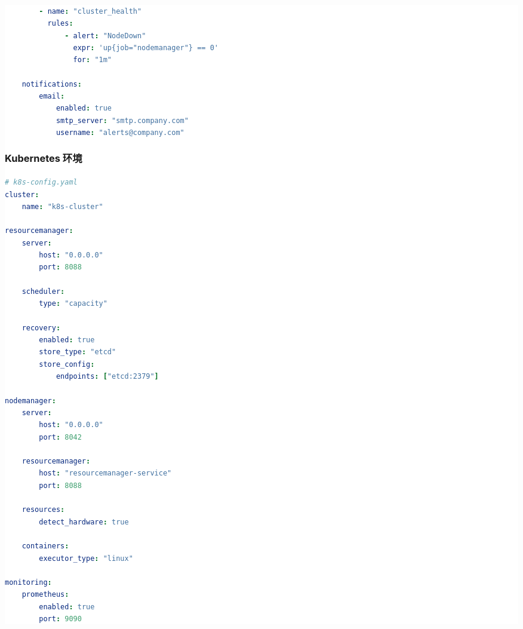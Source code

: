```yaml
        - name: "cluster_health"
          rules:
              - alert: "NodeDown"
                expr: 'up{job="nodemanager"} == 0'
                for: "1m"

    notifications:
        email:
            enabled: true
            smtp_server: "smtp.company.com"
            username: "alerts@company.com"
```

### Kubernetes 环境

```yaml
# k8s-config.yaml
cluster:
    name: "k8s-cluster"

resourcemanager:
    server:
        host: "0.0.0.0"
        port: 8088

    scheduler:
        type: "capacity"

    recovery:
        enabled: true
        store_type: "etcd"
        store_config:
            endpoints: ["etcd:2379"]

nodemanager:
    server:
        host: "0.0.0.0"
        port: 8042

    resourcemanager:
        host: "resourcemanager-service"
        port: 8088

    resources:
        detect_hardware: true

    containers:
        executor_type: "linux"

monitoring:
    prometheus:
        enabled: true
        port: 9090
```
